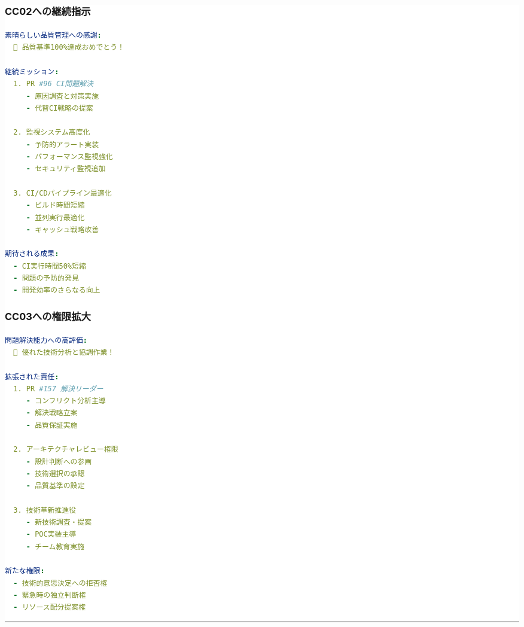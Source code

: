 ```yaml
```

### CC02への継続指示
```yaml
素晴らしい品質管理への感謝:
  🎉 品質基準100%達成おめでとう！

継続ミッション:
  1. PR #96 CI問題解決
     - 原因調査と対策実施
     - 代替CI戦略の提案
     
  2. 監視システム高度化
     - 予防的アラート実装
     - パフォーマンス監視強化
     - セキュリティ監視追加
     
  3. CI/CDパイプライン最適化
     - ビルド時間短縮
     - 並列実行最適化
     - キャッシュ戦略改善

期待される成果:
  - CI実行時間50%短縮
  - 問題の予防的発見
  - 開発効率のさらなる向上
```

### CC03への権限拡大
```yaml
問題解決能力への高評価:
  🎉 優れた技術分析と協調作業！

拡張された責任:
  1. PR #157 解決リーダー
     - コンフリクト分析主導
     - 解決戦略立案
     - 品質保証実施
     
  2. アーキテクチャレビュー権限
     - 設計判断への参画
     - 技術選択の承認
     - 品質基準の設定
     
  3. 技術革新推進役
     - 新技術調査・提案
     - POC実装主導
     - チーム教育実施

新たな権限:
  - 技術的意思決定への拒否権
  - 緊急時の独立判断権
  - リソース配分提案権
```

---